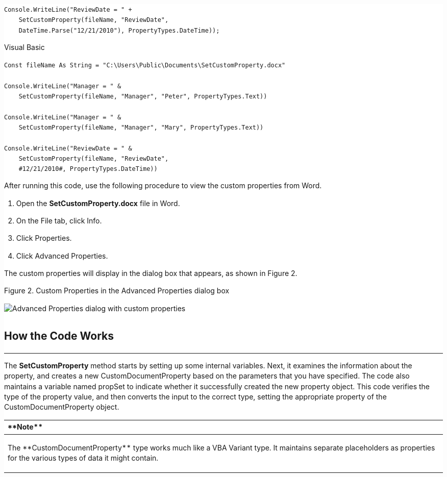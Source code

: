     Console.WriteLine("ReviewDate = " +
        SetCustomProperty(fileName, "ReviewDate",
        DateTime.Parse("12/21/2010"), PropertyTypes.DateTime));

Visual Basic 

    Const fileName As String = "C:\Users\Public\Documents\SetCustomProperty.docx"

    Console.WriteLine("Manager = " &
        SetCustomProperty(fileName, "Manager", "Peter", PropertyTypes.Text))

    Console.WriteLine("Manager = " &
        SetCustomProperty(fileName, "Manager", "Mary", PropertyTypes.Text))

    Console.WriteLine("ReviewDate = " &
        SetCustomProperty(fileName, "ReviewDate",
        #12/21/2010#, PropertyTypes.DateTime))

After running this code, use the following procedure to view the custom
properties from Word.

1.  Open the **SetCustomProperty.docx** file in Word.

2.  On the <span class="ui">File</span> tab, click <span
    class="ui">Info</span>.

3.  Click <span class="ui">Properties</span>.

4.  Click <span class="ui">Advanced Properties</span>.

The custom properties will display in the dialog box that appears, as
shown in Figure 2.

Figure 2. Custom Properties in the Advanced Properties dialog box

  
![Advanced Properties dialog with custom
properties](../media/OpenXmlCon_HowToSetCustomPropertyFig2.gif)

## How the Code Works

-------------------------------------------------------------------------------------------------------------------------------------------------------------------------------------------------------

The **SetCustomProperty** method starts by
setting up some internal variables. Next, it examines the information
about the property, and creates a new <span sdata="cer"
target="T:DocumentFormat.OpenXml.CustomProperties.CustomDocumentProperty"><span
class="nolink">CustomDocumentProperty</span></span> based on the
parameters that you have specified. The code also maintains a variable
named <span class="code">propSet</span> to indicate whether it
successfully created the new property object. This code verifies the
type of the property value, and then converts the input to the correct
type, setting the appropriate property of the <span
class="keyword">CustomDocumentProperty</span> object.

<table>
<colgroup>
<col width="100%" />
</colgroup>
<thead>
<tr class="header">
<th align="left">**Note**</th>
</tr>
</thead>
<tbody>
<tr class="odd">
<td align="left"><p>The **CustomDocumentProperty** type works much like a VBA Variant type. It maintains separate placeholders as properties for the various types of data it might contain.</p></td>
</tr>
</tbody>